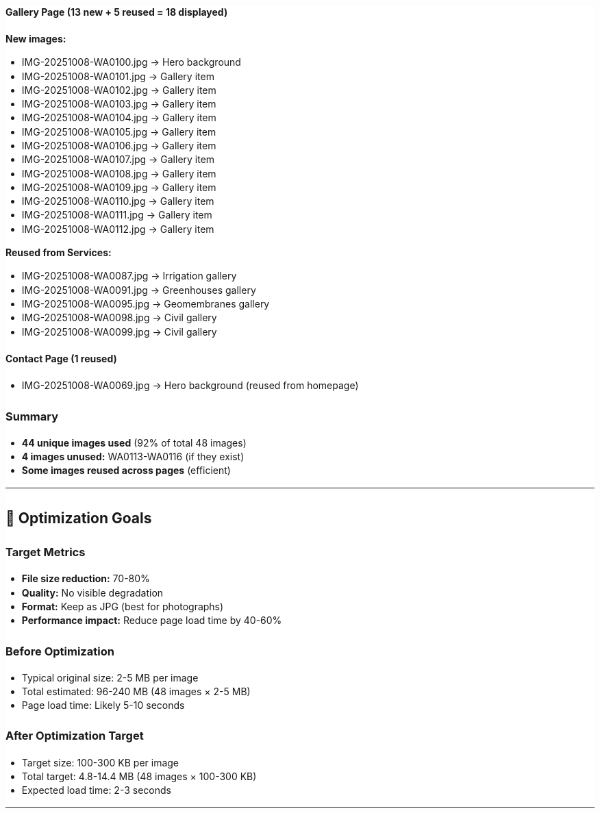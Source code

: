 #### Gallery Page (13 new + 5 reused = 18 displayed)
**New images:**
- IMG-20251008-WA0100.jpg → Hero background
- IMG-20251008-WA0101.jpg → Gallery item
- IMG-20251008-WA0102.jpg → Gallery item
- IMG-20251008-WA0103.jpg → Gallery item
- IMG-20251008-WA0104.jpg → Gallery item
- IMG-20251008-WA0105.jpg → Gallery item
- IMG-20251008-WA0106.jpg → Gallery item
- IMG-20251008-WA0107.jpg → Gallery item
- IMG-20251008-WA0108.jpg → Gallery item
- IMG-20251008-WA0109.jpg → Gallery item
- IMG-20251008-WA0110.jpg → Gallery item
- IMG-20251008-WA0111.jpg → Gallery item
- IMG-20251008-WA0112.jpg → Gallery item

**Reused from Services:**
- IMG-20251008-WA0087.jpg → Irrigation gallery
- IMG-20251008-WA0091.jpg → Greenhouses gallery
- IMG-20251008-WA0095.jpg → Geomembranes gallery
- IMG-20251008-WA0098.jpg → Civil gallery
- IMG-20251008-WA0099.jpg → Civil gallery

#### Contact Page (1 reused)
- IMG-20251008-WA0069.jpg → Hero background (reused from homepage)

### Summary
- **44 unique images used** (92% of total 48 images)
- **4 images unused:** WA0113-WA0116 (if they exist)
- **Some images reused across pages** (efficient)

---

## 🎯 Optimization Goals

### Target Metrics
- **File size reduction:** 70-80%
- **Quality:** No visible degradation
- **Format:** Keep as JPG (best for photographs)
- **Performance impact:** Reduce page load time by 40-60%

### Before Optimization
- Typical original size: 2-5 MB per image
- Total estimated: 96-240 MB (48 images × 2-5 MB)
- Page load time: Likely 5-10 seconds

### After Optimization Target
- Target size: 100-300 KB per image
- Total target: 4.8-14.4 MB (48 images × 100-300 KB)
- Expected load time: 2-3 seconds

---